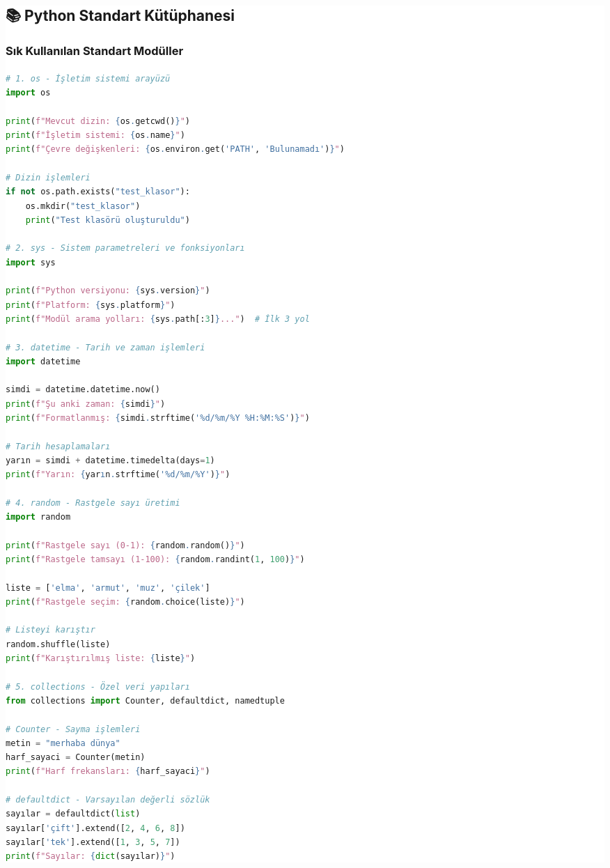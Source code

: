 
## 📚 Python Standart Kütüphanesi

### Sık Kullanılan Standart Modüller

```python
# 1. os - İşletim sistemi arayüzü
import os

print(f"Mevcut dizin: {os.getcwd()}")
print(f"İşletim sistemi: {os.name}")
print(f"Çevre değişkenleri: {os.environ.get('PATH', 'Bulunamadı')}")

# Dizin işlemleri
if not os.path.exists("test_klasor"):
    os.mkdir("test_klasor")
    print("Test klasörü oluşturuldu")

# 2. sys - Sistem parametreleri ve fonksiyonları
import sys

print(f"Python versiyonu: {sys.version}")
print(f"Platform: {sys.platform}")
print(f"Modül arama yolları: {sys.path[:3]}...")  # İlk 3 yol

# 3. datetime - Tarih ve zaman işlemleri
import datetime

simdi = datetime.datetime.now()
print(f"Şu anki zaman: {simdi}")
print(f"Formatlanmış: {simdi.strftime('%d/%m/%Y %H:%M:%S')}")

# Tarih hesaplamaları
yarın = simdi + datetime.timedelta(days=1)
print(f"Yarın: {yarın.strftime('%d/%m/%Y')}")

# 4. random - Rastgele sayı üretimi
import random

print(f"Rastgele sayı (0-1): {random.random()}")
print(f"Rastgele tamsayı (1-100): {random.randint(1, 100)}")

liste = ['elma', 'armut', 'muz', 'çilek']
print(f"Rastgele seçim: {random.choice(liste)}")

# Listeyi karıştır
random.shuffle(liste)
print(f"Karıştırılmış liste: {liste}")

# 5. collections - Özel veri yapıları
from collections import Counter, defaultdict, namedtuple

# Counter - Sayma işlemleri
metin = "merhaba dünya"
harf_sayaci = Counter(metin)
print(f"Harf frekansları: {harf_sayaci}")

# defaultdict - Varsayılan değerli sözlük
sayılar = defaultdict(list)
sayılar['çift'].extend([2, 4, 6, 8])
sayılar['tek'].extend([1, 3, 5, 7])
print(f"Sayılar: {dict(sayılar)}")

```